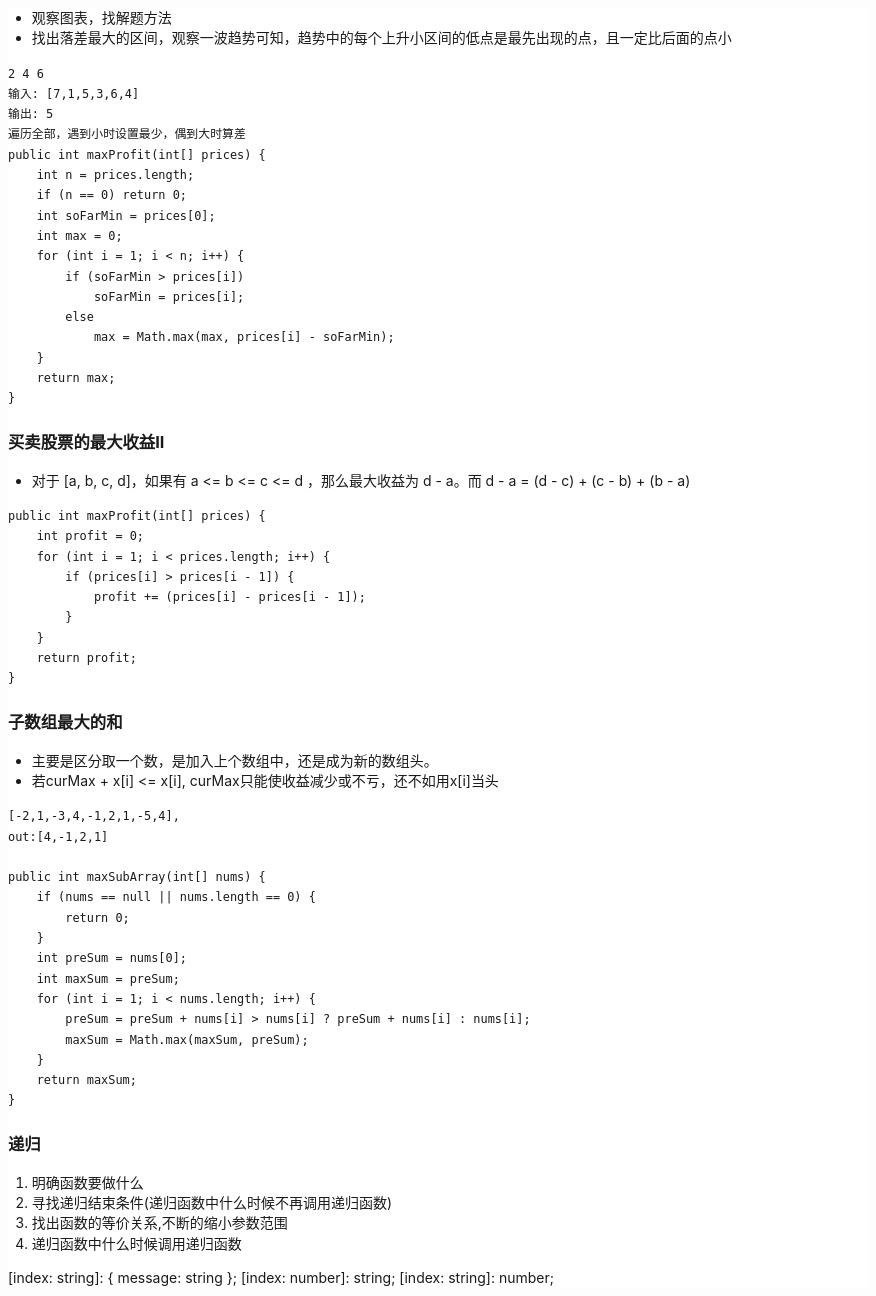 * 观察图表，找解题方法
* 找出落差最大的区间，观察一波趋势可知，趋势中的每个上升小区间的低点是最先出现的点，且一定比后面的点小
```
2 4 6
输入: [7,1,5,3,6,4]
输出: 5
遍历全部，遇到小时设置最少，偶到大时算差
public int maxProfit(int[] prices) {
    int n = prices.length;
    if (n == 0) return 0;
    int soFarMin = prices[0];
    int max = 0;
    for (int i = 1; i < n; i++) {
        if (soFarMin > prices[i])
            soFarMin = prices[i];
        else
            max = Math.max(max, prices[i] - soFarMin);
    }
    return max;
}
```
### 买卖股票的最大收益II
* 对于 [a, b, c, d]，如果有 a <= b <= c <= d ，那么最大收益为 d - a。而 d - a = (d - c) + (c - b) + (b - a) 
```
public int maxProfit(int[] prices) {
    int profit = 0;
    for (int i = 1; i < prices.length; i++) {
        if (prices[i] > prices[i - 1]) {
            profit += (prices[i] - prices[i - 1]);
        }
    }
    return profit;
}
```
### 子数组最大的和
* 主要是区分取一个数，是加入上个数组中，还是成为新的数组头。
* 若curMax + x[i] <= x[i], curMax只能使收益减少或不亏，还不如用x[i]当头
```
[-2,1,-3,4,-1,2,1,-5,4],
out:[4,-1,2,1]

public int maxSubArray(int[] nums) {
    if (nums == null || nums.length == 0) {
        return 0;
    }
    int preSum = nums[0];
    int maxSum = preSum;
    for (int i = 1; i < nums.length; i++) {
        preSum = preSum + nums[i] > nums[i] ? preSum + nums[i] : nums[i];
        maxSum = Math.max(maxSum, preSum);
    }
    return maxSum;
}
```
### 递归
1. 明确函数要做什么
2. 寻找递归结束条件(递归函数中什么时候不再调用递归函数)
3. 找出函数的等价关系,不断的缩小参数范围
4. 递归函数中什么时候调用递归函数


  [index: string]: { message: string };
  [index: number]: string;
  [index: string]: number;